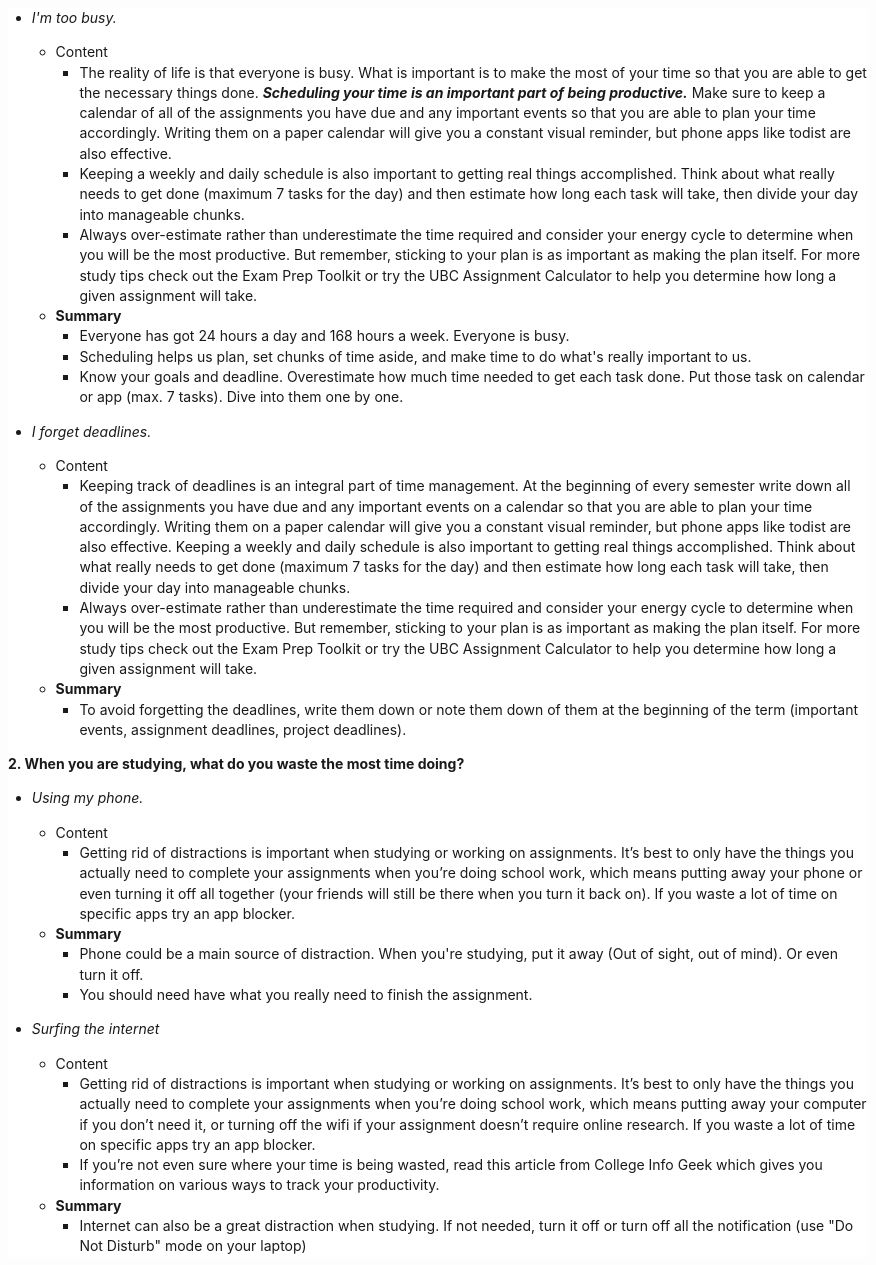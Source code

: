 - *I'm too busy.*
	- Content
		- The reality of life is that everyone is busy. What is important is to make the most of your time so that you are able to get the necessary things done. ***Scheduling your time is an important part of being productive.*** Make sure to keep a calendar of all of the assignments you have due and any important events so that you are able to plan your time accordingly. Writing them on a paper calendar will give you a constant visual reminder, but phone apps like todist are also effective.
		- Keeping a weekly and daily schedule is also important to getting real things accomplished. Think about what really needs to get done (maximum 7 tasks for the day) and then estimate how long each task will take, then divide your day into manageable chunks.
		- Always over-estimate rather than underestimate the time required and consider your energy cycle to determine when you will be the most productive. But remember, sticking to your plan is as important as making the plan itself. For more study tips check out the Exam Prep Toolkit or try the UBC Assignment Calculator to help you determine how long a given assignment will take.
	- **Summary**
		- Everyone has got 24 hours a day and 168 hours a week. Everyone is busy. 
		- Scheduling helps us plan, set chunks of time aside, and make time to do what's really important to us. 
		- Know your goals and deadline. Overestimate how much time needed to get each task done. Put those task on calendar or app (max. 7 tasks). Dive into them one by one. 
		
- *I forget deadlines.*
	- Content
		- Keeping track of deadlines is an integral part of time management. At the beginning of every semester write down all of the assignments you have due and any important events on a calendar so that you are able to plan your time accordingly. Writing them on a paper calendar will give you a constant visual reminder, but phone apps like todist are also effective. Keeping a weekly and daily schedule is also important to getting real things accomplished. Think about what really needs to get done (maximum 7 tasks for the day) and then estimate how long each task will take, then divide your day into manageable chunks.
		- Always over-estimate rather than underestimate the time required and consider your energy cycle to determine when you will be the most productive. But remember, sticking to your plan is as important as making the plan itself. For more study tips check out the Exam Prep Toolkit or try the UBC Assignment Calculator to help you determine how long a given assignment will take.
	- **Summary**
		- To avoid forgetting the deadlines, write them down or note them down of them at the beginning of the term (important events, assignment deadlines, project deadlines). 
	
**2. When you are studying, what do you waste the most time doing?**
- *Using my phone.*
	- Content
		- Getting rid of distractions is important when studying or working on assignments. It’s best to only have the things you actually need to complete your assignments when you’re doing school work, which means putting away your phone or even turning it off all together (your friends will still be there when you turn it back on). If you waste a lot of time on specific apps try an app blocker.
	- **Summary**
		- Phone could be a main source of distraction. When you're studying, put it away (Out of sight, out of mind). Or even turn it off. 
		- You should need have what you really need to finish the assignment. 
		
- *Surfing the internet*
	- Content
		- Getting rid of distractions is important when studying or working on assignments. It’s best to only have the things you actually need to complete your assignments when you’re doing school work, which means putting away your computer if you don’t need it, or turning off the wifi if your assignment doesn’t require online research. If you waste a lot of time on specific apps try an app blocker.
		- If you’re not even sure where your time is being wasted, read this article from College Info Geek which gives you information on various ways to track your productivity.
	- **Summary**
		- Internet can also be a great distraction when studying. If not needed, turn it off or turn off all the notification (use "Do Not Disturb" mode on your laptop)

